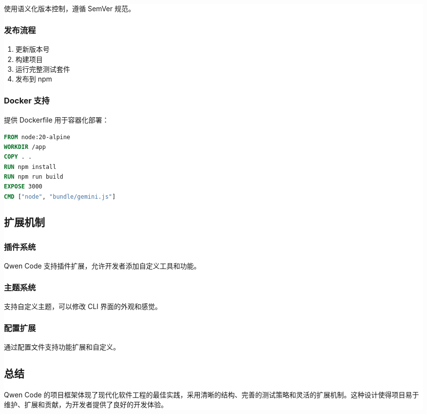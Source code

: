 使用语义化版本控制，遵循 SemVer 规范。

### 发布流程

1. 更新版本号
2. 构建项目
3. 运行完整测试套件
4. 发布到 npm

### Docker 支持

提供 Dockerfile 用于容器化部署：
```dockerfile
FROM node:20-alpine
WORKDIR /app
COPY . .
RUN npm install
RUN npm run build
EXPOSE 3000
CMD ["node", "bundle/gemini.js"]
```

## 扩展机制

### 插件系统

Qwen Code 支持插件扩展，允许开发者添加自定义工具和功能。

### 主题系统

支持自定义主题，可以修改 CLI 界面的外观和感觉。

### 配置扩展

通过配置文件支持功能扩展和自定义。

## 总结

Qwen Code 的项目框架体现了现代化软件工程的最佳实践，采用清晰的结构、完善的测试策略和灵活的扩展机制。这种设计使得项目易于维护、扩展和贡献，为开发者提供了良好的开发体验。